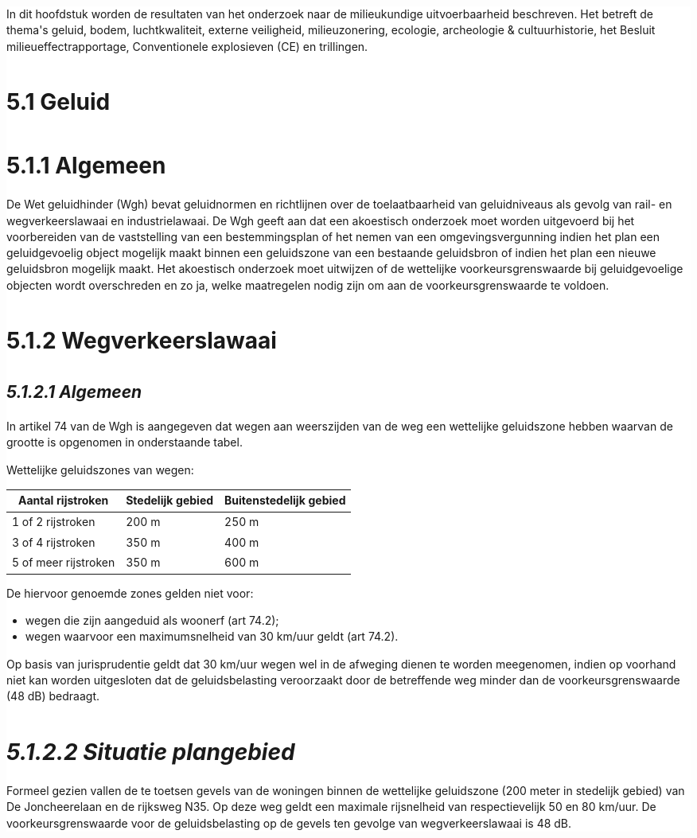 In dit hoofdstuk worden de resultaten van het onderzoek naar de milieukundige uitvoerbaarheid beschreven. Het betreft de thema's geluid, bodem, luchtkwaliteit, externe veiligheid, milieuzonering, ecologie, archeologie & cultuurhistorie, het Besluit milieueffectrapportage, Conventionele explosieven (CE) en trillingen.

# <span id="page-26-1"></span>**5.1 Geluid**

# **5.1.1 Algemeen**

De Wet geluidhinder (Wgh) bevat geluidnormen en richtlijnen over de toelaatbaarheid van geluidniveaus als gevolg van rail- en wegverkeerslawaai en industrielawaai. De Wgh geeft aan dat een akoestisch onderzoek moet worden uitgevoerd bij het voorbereiden van de vaststelling van een bestemmingsplan of het nemen van een omgevingsvergunning indien het plan een geluidgevoelig object mogelijk maakt binnen een geluidszone van een bestaande geluidsbron of indien het plan een nieuwe geluidsbron mogelijk maakt. Het akoestisch onderzoek moet uitwijzen of de wettelijke voorkeursgrenswaarde bij geluidgevoelige objecten wordt overschreden en zo ja, welke maatregelen nodig zijn om aan de voorkeursgrenswaarde te voldoen.

# **5.1.2 Wegverkeerslawaai**

## *5.1.2.1 Algemeen*

In artikel 74 van de Wgh is aangegeven dat wegen aan weerszijden van de weg een wettelijke geluidszone hebben waarvan de grootte is opgenomen in onderstaande tabel.

Wettelijke geluidszones van wegen:

| Aantal rijstroken    | Stedelijk gebied | Buitenstedelijk gebied |
|----------------------|------------------|------------------------|
| 1 of 2 rijstroken    | 200 m            | 250 m                  |
| 3 of 4 rijstroken    | 350 m            | 400 m                  |
| 5 of meer rijstroken | 350 m            | 600 m                  |

De hiervoor genoemde zones gelden niet voor:

- wegen die zijn aangeduid als woonerf (art 74.2);
- wegen waarvoor een maximumsnelheid van 30 km/uur geldt (art 74.2).

Op basis van jurisprudentie geldt dat 30 km/uur wegen wel in de afweging dienen te worden meegenomen, indien op voorhand niet kan worden uitgesloten dat de geluidsbelasting veroorzaakt door de betreffende weg minder dan de voorkeursgrenswaarde (48 dB) bedraagt.

# *5.1.2.2 Situatie plangebied*

Formeel gezien vallen de te toetsen gevels van de woningen binnen de wettelijke geluidszone (200 meter in stedelijk gebied) van De Joncheerelaan en de rijksweg N35. Op deze weg geldt een maximale rijsnelheid van respectievelijk 50 en 80 km/uur. De voorkeursgrenswaarde voor de geluidsbelasting op de gevels ten gevolge van wegverkeerslawaai is 48 dB.
